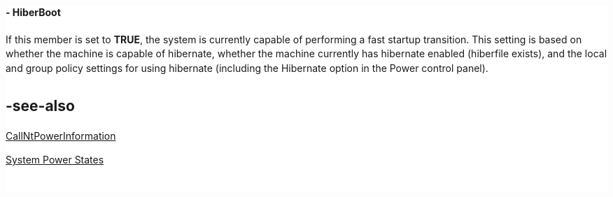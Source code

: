 
#### - HiberBoot

If this member is set to <b>TRUE</b>, the system is currently capable of performing a fast startup transition.  This setting is based on whether the machine is capable of hibernate, whether the machine currently has hibernate enabled (hiberfile exists), and the local and group policy settings for using hibernate (including the Hibernate option in the Power control panel).


## -see-also




<a href="https://msdn.microsoft.com/adc0052d-e2dd-4c55-996c-6af8f5987d79">CallNtPowerInformation</a>



<a href="https://msdn.microsoft.com/library/windows/hardware/ff564571">System Power States</a>
 

 


